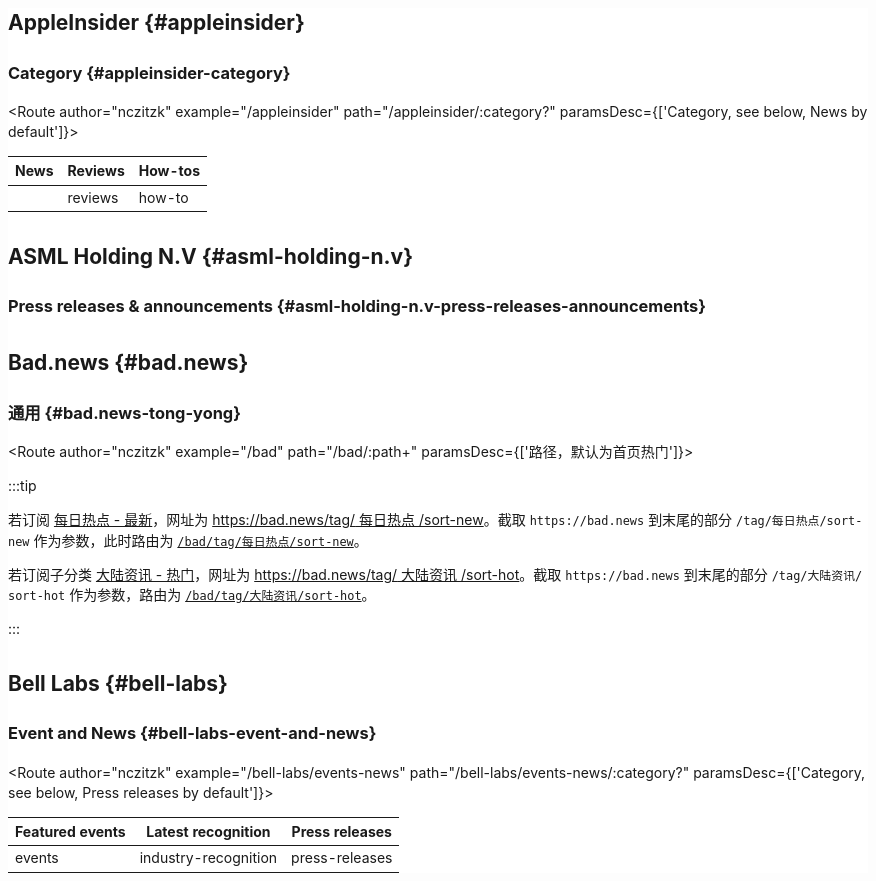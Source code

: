 ## AppleInsider {#appleinsider}

### Category {#appleinsider-category}

<Route author="nczitzk" example="/appleinsider" path="/appleinsider/:category?" paramsDesc={['Category, see below, News by default']}>

| News | Reviews | How-tos |
| ---- | ------- | ------- |
|      | reviews | how-to  |

</Route>

## ASML Holding N.V {#asml-holding-n.v}

### Press releases & announcements {#asml-holding-n.v-press-releases-announcements}

<Route author="nczitzk" example="/asml/press-releases" path="/asml/press-releases"/>

## Bad.news {#bad.news}

### 通用 {#bad.news-tong-yong}

<Route author="nczitzk" example="/bad" path="/bad/:path+" paramsDesc={['路径，默认为首页热门']}>

:::tip

若订阅 [每日热点 - 最新](https://bad.news/tag/每日热点/sort-new)，网址为 [https://bad.news/tag/ 每日热点 /sort-new](https://bad.news/tag/每日热点/sort-new)。截取 `https://bad.news` 到末尾的部分 `/tag/每日热点/sort-new` 作为参数，此时路由为 [`/bad/tag/每日热点/sort-new`](https://rsshub.app/bad/tag/每日热点/sort-new)。

若订阅子分类 [大陆资讯 - 热门](https://bad.news/tag/大陆资讯/sort-hot)，网址为 [https://bad.news/tag/ 大陆资讯 /sort-hot](https://bad.news/tag/大陆资讯/sort-hot)。截取 `https://bad.news` 到末尾的部分 `/tag/大陆资讯/sort-hot` 作为参数，路由为 [`/bad/tag/大陆资讯/sort-hot`](https://rsshub.app/bad/tag/大陆资讯/sort-hot)。

:::

</Route>

## Bell Labs {#bell-labs}

### Event and News {#bell-labs-event-and-news}

<Route author="nczitzk" example="/bell-labs/events-news" path="/bell-labs/events-news/:category?" paramsDesc={['Category, see below, Press releases by default']}>

| Featured events | Latest recognition   | Press releases |
| --------------- | -------------------- | -------------- |
| events          | industry-recognition | press-releases |

</Route>
